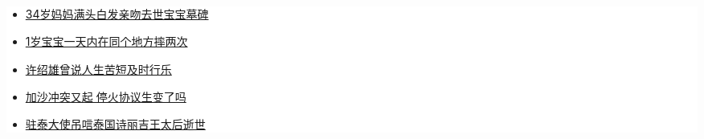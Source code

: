 + [34岁妈妈满头白发亲吻去世宝宝墓碑](https://www.toutiao.com/trending/7565877167297511443/?category_name=topic_innerflow&event_type=hot_board&log_pb=%257B%2522category_name%2522%253A%2522topic_innerflow%2522%252C%2522cluster_type%2522%253A%25226%2522%252C%2522enter_from%2522%253A%2522click_category%2522%252C%2522entrance_hotspot%2522%253A%2522outside%2522%252C%2522event_type%2522%253A%2522hot_board%2522%252C%2522hot_board_cluster_id%2522%253A%25227565877167297511443%2522%252C%2522hot_board_impr_id%2522%253A%2522202510300111068D3B00028C4D848B636E%2522%252C%2522jump_page%2522%253A%2522hot_board_page%2522%252C%2522location%2522%253A%2522news_hot_card%2522%252C%2522page_location%2522%253A%2522hot_board_page%2522%252C%2522source%2522%253A%2522trending_tab%2522%252C%2522style_id%2522%253A%252240132%2522%252C%2522title%2522%253A%252234%25E5%25B2%2581%25E5%25A6%2588%25E5%25A6%2588%25E6%25BB%25A1%25E5%25A4%25B4%25E7%2599%25BD%25E5%258F%2591%25E4%25BA%25B2%25E5%2590%25BB%25E5%258E%25BB%25E4%25B8%2596%25E5%25AE%259D%25E5%25AE%259D%25E5%25A2%2593%25E7%25A2%2591%2522%257D&rank=&style_id=40132&topic_id=7565877167297511443)

+ [1岁宝宝一天内在同个地方摔两次](https://www.toutiao.com/trending/7566532161210662953/?category_name=topic_innerflow&event_type=hot_board&log_pb=%257B%2522category_name%2522%253A%2522topic_innerflow%2522%252C%2522cluster_type%2522%253A%25226%2522%252C%2522enter_from%2522%253A%2522click_category%2522%252C%2522entrance_hotspot%2522%253A%2522outside%2522%252C%2522event_type%2522%253A%2522hot_board%2522%252C%2522hot_board_cluster_id%2522%253A%25227566532161210662953%2522%252C%2522hot_board_impr_id%2522%253A%2522202510300111068D3B00028C4D848B636E%2522%252C%2522jump_page%2522%253A%2522hot_board_page%2522%252C%2522location%2522%253A%2522news_hot_card%2522%252C%2522page_location%2522%253A%2522hot_board_page%2522%252C%2522source%2522%253A%2522trending_tab%2522%252C%2522style_id%2522%253A%252240132%2522%252C%2522title%2522%253A%25221%25E5%25B2%2581%25E5%25AE%259D%25E5%25AE%259D%25E4%25B8%2580%25E5%25A4%25A9%25E5%2586%2585%25E5%259C%25A8%25E5%2590%258C%25E4%25B8%25AA%25E5%259C%25B0%25E6%2596%25B9%25E6%2591%2594%25E4%25B8%25A4%25E6%25AC%25A1%2522%257D&rank=&style_id=40132&topic_id=7566532161210662953)

+ [许绍雄曾说人生苦短及时行乐](https://www.toutiao.com/trending/7566141060716986404/?category_name=topic_innerflow&event_type=hot_board&log_pb=%257B%2522category_name%2522%253A%2522topic_innerflow%2522%252C%2522cluster_type%2522%253A%25224%2522%252C%2522enter_from%2522%253A%2522click_category%2522%252C%2522entrance_hotspot%2522%253A%2522outside%2522%252C%2522event_type%2522%253A%2522hot_board%2522%252C%2522hot_board_cluster_id%2522%253A%25227566141060716986404%2522%252C%2522hot_board_impr_id%2522%253A%2522202510300111068D3B00028C4D848B636E%2522%252C%2522jump_page%2522%253A%2522hot_board_page%2522%252C%2522location%2522%253A%2522news_hot_card%2522%252C%2522page_location%2522%253A%2522hot_board_page%2522%252C%2522source%2522%253A%2522trending_tab%2522%252C%2522style_id%2522%253A%252240132%2522%252C%2522title%2522%253A%2522%25E8%25AE%25B8%25E7%25BB%258D%25E9%259B%2584%25E6%259B%25BE%25E8%25AF%25B4%25E4%25BA%25BA%25E7%2594%259F%25E8%258B%25A6%25E7%259F%25AD%25E5%258F%258A%25E6%2597%25B6%25E8%25A1%258C%25E4%25B9%2590%2522%257D&rank=&style_id=40132&topic_id=7566141060716986404)

+ [加沙冲突又起 停火协议生变了吗](https://www.toutiao.com/trending/7566596995725397523/?category_name=topic_innerflow&event_type=hot_board&log_pb=%257B%2522category_name%2522%253A%2522topic_innerflow%2522%252C%2522cluster_type%2522%253A%252213%2522%252C%2522enter_from%2522%253A%2522click_category%2522%252C%2522entrance_hotspot%2522%253A%2522outside%2522%252C%2522event_type%2522%253A%2522hot_board%2522%252C%2522hot_board_cluster_id%2522%253A%25227566596995725397523%2522%252C%2522hot_board_impr_id%2522%253A%2522202510300111068D3B00028C4D848B636E%2522%252C%2522jump_page%2522%253A%2522hot_board_page%2522%252C%2522location%2522%253A%2522news_hot_card%2522%252C%2522page_location%2522%253A%2522hot_board_page%2522%252C%2522source%2522%253A%2522trending_tab%2522%252C%2522style_id%2522%253A%252240132%2522%252C%2522title%2522%253A%2522%25E5%258A%25A0%25E6%25B2%2599%25E5%2586%25B2%25E7%25AA%2581%25E5%258F%2588%25E8%25B5%25B7%2B%25E5%2581%259C%25E7%2581%25AB%25E5%258D%258F%25E8%25AE%25AE%25E7%2594%259F%25E5%258F%2598%25E4%25BA%2586%25E5%2590%2597%2522%257D&rank=&style_id=40132&topic_id=7566596995725397523)

+ [驻泰大使吊唁泰国诗丽吉王太后逝世](https://www.toutiao.com/trending/7566622810366869558/?category_name=topic_innerflow&event_type=hot_board&log_pb=%257B%2522category_name%2522%253A%2522topic_innerflow%2522%252C%2522cluster_type%2522%253A%25226%2522%252C%2522enter_from%2522%253A%2522click_category%2522%252C%2522entrance_hotspot%2522%253A%2522outside%2522%252C%2522event_type%2522%253A%2522hot_board%2522%252C%2522hot_board_cluster_id%2522%253A%25227566622810366869558%2522%252C%2522hot_board_impr_id%2522%253A%2522202510300111068D3B00028C4D848B636E%2522%252C%2522jump_page%2522%253A%2522hot_board_page%2522%252C%2522location%2522%253A%2522news_hot_card%2522%252C%2522page_location%2522%253A%2522hot_board_page%2522%252C%2522source%2522%253A%2522trending_tab%2522%252C%2522style_id%2522%253A%252240132%2522%252C%2522title%2522%253A%2522%25E9%25A9%25BB%25E6%25B3%25B0%25E5%25A4%25A7%25E4%25BD%25BF%25E5%2590%258A%25E5%2594%2581%25E6%25B3%25B0%25E5%259B%25BD%25E8%25AF%2597%25E4%25B8%25BD%25E5%2590%2589%25E7%258E%258B%25E5%25A4%25AA%25E5%2590%258E%25E9%2580%259D%25E4%25B8%2596%2522%257D&rank=&style_id=40132&topic_id=7566622810366869558)
